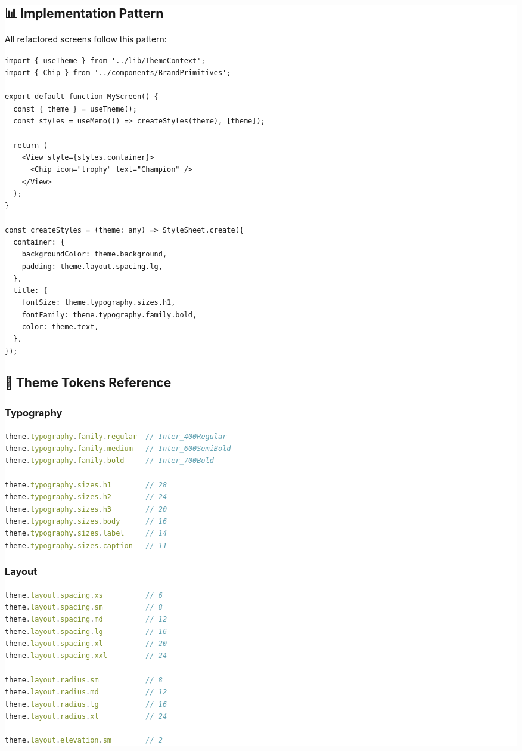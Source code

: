 ## 📊 Implementation Pattern

All refactored screens follow this pattern:

```tsx
import { useTheme } from '../lib/ThemeContext';
import { Chip } from '../components/BrandPrimitives';

export default function MyScreen() {
  const { theme } = useTheme();
  const styles = useMemo(() => createStyles(theme), [theme]);
  
  return (
    <View style={styles.container}>
      <Chip icon="trophy" text="Champion" />
    </View>
  );
}

const createStyles = (theme: any) => StyleSheet.create({
  container: {
    backgroundColor: theme.background,
    padding: theme.layout.spacing.lg,
  },
  title: {
    fontSize: theme.typography.sizes.h1,
    fontFamily: theme.typography.family.bold,
    color: theme.text,
  },
});
```

## 🎨 Theme Tokens Reference

### Typography
```typescript
theme.typography.family.regular  // Inter_400Regular
theme.typography.family.medium   // Inter_600SemiBold
theme.typography.family.bold     // Inter_700Bold

theme.typography.sizes.h1        // 28
theme.typography.sizes.h2        // 24
theme.typography.sizes.h3        // 20
theme.typography.sizes.body      // 16
theme.typography.sizes.label     // 14
theme.typography.sizes.caption   // 11
```

### Layout
```typescript
theme.layout.spacing.xs          // 6
theme.layout.spacing.sm          // 8
theme.layout.spacing.md          // 12
theme.layout.spacing.lg          // 16
theme.layout.spacing.xl          // 20
theme.layout.spacing.xxl         // 24

theme.layout.radius.sm           // 8
theme.layout.radius.md           // 12
theme.layout.radius.lg           // 16
theme.layout.radius.xl           // 24

theme.layout.elevation.sm        // 2
```